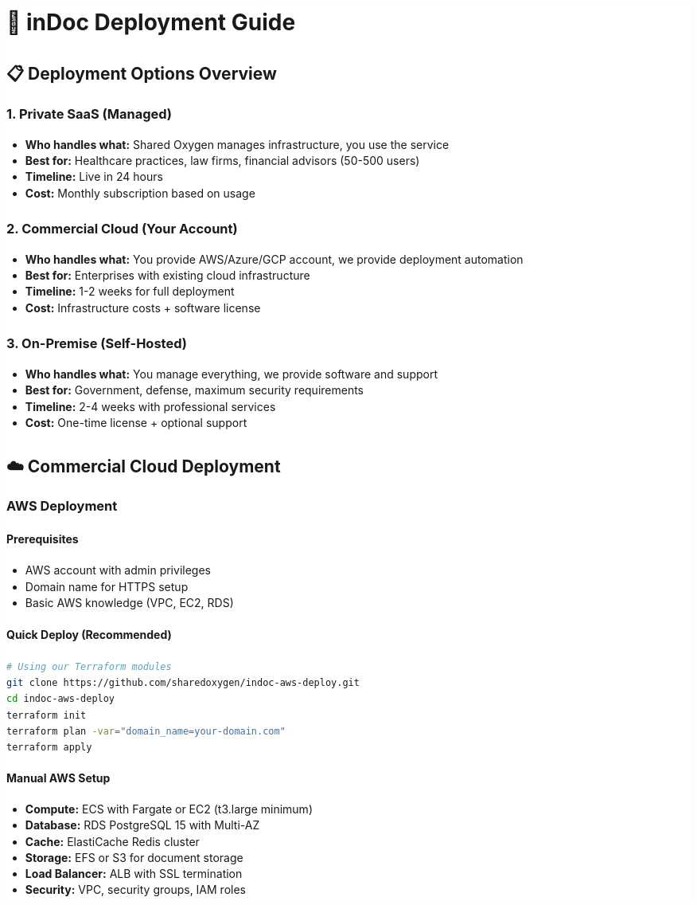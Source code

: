 # 🚀 inDoc Deployment Guide

## 📋 **Deployment Options Overview**

### 1. **Private SaaS (Managed)**
- **Who handles what:** Shared Oxygen manages infrastructure, you use the service
- **Best for:** Healthcare practices, law firms, financial advisors (50-500 users)
- **Timeline:** Live in 24 hours
- **Cost:** Monthly subscription based on usage

### 2. **Commercial Cloud (Your Account)**
- **Who handles what:** You provide AWS/Azure/GCP account, we provide deployment automation
- **Best for:** Enterprises with existing cloud infrastructure
- **Timeline:** 1-2 weeks for full deployment
- **Cost:** Infrastructure costs + software license

### 3. **On-Premise (Self-Hosted)**
- **Who handles what:** You manage everything, we provide software and support
- **Best for:** Government, defense, maximum security requirements
- **Timeline:** 2-4 weeks with professional services
- **Cost:** One-time license + optional support

## ☁️ **Commercial Cloud Deployment**

### **AWS Deployment**

#### Prerequisites
- AWS account with admin privileges
- Domain name for HTTPS setup
- Basic AWS knowledge (VPC, EC2, RDS)

#### Quick Deploy (Recommended)
```bash
# Using our Terraform modules
git clone https://github.com/sharedoxygen/indoc-aws-deploy.git
cd indoc-aws-deploy
terraform init
terraform plan -var="domain_name=your-domain.com"
terraform apply
```

#### Manual AWS Setup
- **Compute:** ECS with Fargate or EC2 (t3.large minimum)
- **Database:** RDS PostgreSQL 15 with Multi-AZ
- **Cache:** ElastiCache Redis cluster
- **Storage:** EFS or S3 for document storage
- **Load Balancer:** ALB with SSL termination
- **Security:** VPC, security groups, IAM roles
